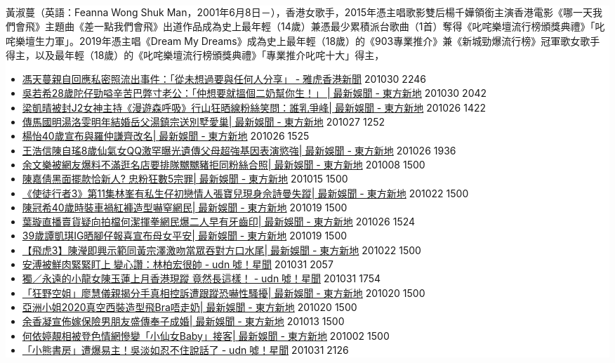 黃淑蔓（英語：Feanna Wong Shuk Man，2001年6月8日－），香港女歌手，2015年憑主唱歌影雙后楊千嬅領銜主演香港電影《哪一天我們會飛》主題曲《差一點我們會飛》出道作品成為史上最年輕（14歲）兼憑最少累積派台歌曲（1首）奪得《叱咤樂壇流行榜頒獎典禮》「叱咤樂壇生力軍」。2019年憑主唱《Dream My Dreams》成為史上最年輕（18歲）的《903專業推介》兼《新城勁爆流行榜》冠軍歌女歌手得主，以及最年輕（18歲）的《叱咤樂壇流行榜頒獎典禮》「專業推介叱咤十大」得主，
- [馮天蔓親自回應私密照流出事件：「從未想過要與任何人分享」 - 雅虎香港新聞](https://hk.news.yahoo.com/%E9%A6%AE%E5%A4%A9%E8%94%93%E8%A6%AA%E8%87%AA%E5%9B%9E%E6%87%89%E7%A7%81%E5%AF%86%E7%85%A7%E6%B5%81%E5%87%BA%E4%BA%8B%E4%BB%B6-%E5%BE%9E%E6%9C%AA%E6%83%B3%E9%81%8E%E8%A6%81%E8%88%87%E4%BB%BB%E4%BD%95%E4%BA%BA%E5%88%86%E4%BA%AB-144626102.html "馮天蔓親自回應私密照流出事件：「從未想過要與任何人分享」 - 雅虎香港新聞") 201030 2246
- [吳若希28歲陀仔勁嗌辛苦巴弊寸老公：「仲想要就搵個二奶幫你生！」 | 最新娛聞 - 東方新地](https://www.orientalsunday.hk/%E6%9C%80%E6%96%B0%E5%A8%9B%E8%81%9E/%E5%90%B3%E8%8B%A5%E5%B8%8C%E9%99%80%E4%BB%94%E5%97%8C%E8%BE%9B%E8%8B%A6-%E5%B7%B4%E5%BC%8A%E5%AF%B8%E8%80%81%E5%85%AC%EF%BC%9A%E3%80%8C%E4%BB%B2%E6%83%B3%E8%A6%81%E6%90%B5-plt/402905/ "吳若希28歲陀仔勁嗌辛苦巴弊寸老公：「仲想要就搵個二奶幫你生！」 | 最新娛聞 - 東方新地") 201030 2042
- [梁凱晴被封J2女神主持《漫遊森呼吸》行山狂晒線粉絲笑問：誰乳爭峰| 最新娛聞 - 東方新地](https://www.orientalsunday.hk/%E6%9C%80%E6%96%B0%E5%A8%9B%E8%81%9E/%E6%A2%81%E5%87%B1%E6%99%B4-%E6%BC%AB%E9%81%8A%E6%A3%AE%E5%91%BC%E5%90%B8-plt/401896/ "梁凱晴被封J2女神主持《漫遊森呼吸》行山狂晒線粉絲笑問：誰乳爭峰| 最新娛聞 - 東方新地") 201026 1422
- [傳馬國明湯洛雯明年結婚岳父湯鎮宗送別墅愛巢| 最新娛聞 - 東方新地](https://www.orientalsunday.hk/%E6%9C%80%E6%96%B0%E5%A8%9B%E8%81%9E/%E9%A6%AC%E5%9C%8B%E6%98%8E-%E6%B9%AF%E6%B4%9B%E9%9B%AF-%E7%B5%90%E5%A9%9A-%E6%84%9B%E5%B7%A2-plt/402027/ "傳馬國明湯洛雯明年結婚岳父湯鎮宗送別墅愛巢| 最新娛聞 - 東方新地") 201027 1252
- [楊怡40歲宣布與羅仲謙齊改名| 最新娛聞 - 東方新地](https://www.orientalsunday.hk/%E6%9C%80%E6%96%B0%E5%A8%9B%E8%81%9E/%E6%A5%8A%E6%80%A140%E6%AD%B2%E5%AE%A3%E5%B8%83%E8%88%87%E7%BE%85%E4%BB%B2%E8%AC%99%E9%BD%8A%E6%94%B9%E5%90%8D/401932/ "楊怡40歲宣布與羅仲謙齊改名| 最新娛聞 - 東方新地") 201026 1525
- [王浩信陳自瑤8歲仙氣女QQ激罕曝光遺傳父母超強基因表演慾強| 最新娛聞 - 東方新地](https://www.orientalsunday.hk/%E6%9C%80%E6%96%B0%E5%A8%9B%E8%81%9E/%E7%8E%8B%E6%B5%A9%E4%BF%A1-%E9%99%B3%E8%87%AA%E7%91%A4-plt/401959/ "王浩信陳自瑤8歲仙氣女QQ激罕曝光遺傳父母超強基因表演慾強| 最新娛聞 - 東方新地") 201026 1936
- [余文樂被網友爆料不滿逛名店要排隊嬲嬲豬拒同粉絲合照| 最新娛聞 - 東方新地](https://www.orientalsunday.hk/%E6%9C%80%E6%96%B0%E5%A8%9B%E8%81%9E/%E4%BD%99%E6%96%87%E6%A8%82-%E5%90%8D%E5%BA%97-%E6%BE%B3%E9%96%80-plt/398965/ "余文樂被網友爆料不滿逛名店要排隊嬲嬲豬拒同粉絲合照| 最新娛聞 - 東方新地") 201008 1500
- [陳嘉倩黑面擺款恰新人? 忠粉狂數5宗罪| 最新娛聞 - 東方新地](https://www.orientalsunday.hk/%E6%9C%80%E6%96%B0%E5%A8%9B%E8%81%9E/%E9%99%B3%E5%98%89%E5%80%A9-%E6%93%BA%E6%AC%BE-5%E5%AE%97%E7%BD%AA-plt/400031/ "陳嘉倩黑面擺款恰新人? 忠粉狂數5宗罪| 最新娛聞 - 東方新地") 201015 1500
- [《使徒行者3》第11集林峯有私生仔初戀情人張寶兒現身佘詩曼失蹤| 最新娛聞 - 東方新地](https://www.orientalsunday.hk/%E6%9C%80%E6%96%B0%E5%A8%9B%E8%81%9E/%E4%BD%BF%E5%BE%92%E8%A1%8C%E8%80%853-%E6%9E%97%E5%B3%AF-%E9%87%98%E5%A7%90-plt/401033/ "《使徒行者3》第11集林峯有私生仔初戀情人張寶兒現身佘詩曼失蹤| 最新娛聞 - 東方新地") 201022 1500
- [陳冠希40歲時裝車禍紅褲造型嚇窒網民| 最新娛聞 - 東方新地](https://www.orientalsunday.hk/%E6%9C%80%E6%96%B0%E5%A8%9B%E8%81%9E/%E9%99%B3%E5%86%A0%E5%B8%8C-%E6%99%82%E8%A3%9D%E8%BB%8A%E7%A6%8D-plt/400421/ "陳冠希40歲時裝車禍紅褲造型嚇窒網民| 最新娛聞 - 東方新地") 201019 1500
- [葉璇直播賣貨疑向拍檔何潔揮拳網民爆二人早有牙齒印| 最新娛聞 - 東方新地](https://www.orientalsunday.hk/%E6%9C%80%E6%96%B0%E5%A8%9B%E8%81%9E/%E8%91%89%E7%92%87-%E4%BD%95%E6%BD%94-plt/401903/ "葉璇直播賣貨疑向拍檔何潔揮拳網民爆二人早有牙齒印| 最新娛聞 - 東方新地") 201026 1524
- [39歲譚凱琪IG晒腳仔報喜宣布母女平安| 最新娛聞 - 東方新地](https://www.orientalsunday.hk/%E6%9C%80%E6%96%B0%E5%A8%9B%E8%81%9E/%E8%AD%9A%E5%87%B1%E7%90%AA-%E8%AA%95b-plt/400563/ "39歲譚凱琪IG晒腳仔報喜宣布母女平安| 最新娛聞 - 東方新地") 201019 1500
- [【飛虎3】陳瀅即興示範同黃宗澤激吻當眾吞對方口水尾| 最新娛聞 - 東方新地](https://www.orientalsunday.hk/%E6%9C%80%E6%96%B0%E5%A8%9B%E8%81%9E/%E9%99%B3%E7%80%85-%E9%BB%83%E5%AE%97%E6%BE%A4-%E9%A3%9B%E8%99%8E-plt/401258/ "【飛虎3】陳瀅即興示範同黃宗澤激吻當眾吞對方口水尾| 最新娛聞 - 東方新地") 201022 1500
- [安溥被鮮肉緊緊盯上 變心讚：林柏宏很帥 - udn 噓！星聞](https://stars.udn.com/star/story/10090/4978984 "安溥被鮮肉緊緊盯上 變心讚：林柏宏很帥 - udn 噓！星聞") 201031 2057
- [獨／永遠的小龍女陳玉蓮上月香港現蹤 竟然長這樣！ - udn 噓！星聞](https://stars.udn.com/star/story/10091/4978758 "獨／永遠的小龍女陳玉蓮上月香港現蹤 竟然長這樣！ - udn 噓！星聞") 201031 1754
- [「狂野空姐」廖慧儀親揭分手真相控訴遭跟蹤恐嚇性騷擾| 最新娛聞 - 東方新地](https://www.orientalsunday.hk/%E6%9C%80%E6%96%B0%E5%A8%9B%E8%81%9E/%E5%BB%96%E6%85%A7%E5%84%80-%E7%8B%82%E9%87%8E%E7%A9%BA%E5%A7%90-%E5%88%86%E6%89%8B-plt/400660/ "「狂野空姐」廖慧儀親揭分手真相控訴遭跟蹤恐嚇性騷擾| 最新娛聞 - 東方新地") 201020 1500
- [亞洲小姐2020真空西裝造型飛Bra唔走奶| 最新娛聞 - 東方新地](https://www.orientalsunday.hk/%E6%9C%80%E6%96%B0%E5%A8%9B%E8%81%9E/%E4%BA%9E%E6%B4%B2%E5%B0%8F%E5%A7%902020-%E4%BA%9E%E5%A7%90-plt/400725/ "亞洲小姐2020真空西裝造型飛Bra唔走奶| 最新娛聞 - 東方新地") 201020 1500
- [余香凝宣佈嫁保險男朋友盛傳奉子成婚| 最新娛聞 - 東方新地](https://www.orientalsunday.hk/%E6%9C%80%E6%96%B0%E5%A8%9B%E8%81%9E/%E4%BD%99%E9%A6%99%E5%87%9D-%E6%89%8D%E4%BF%8A-plt/399584/ "余香凝宣佈嫁保險男朋友盛傳奉子成婚| 最新娛聞 - 東方新地") 201013 1500
- [何依婷靚相被登色情網慘變「小仙女Baby」接客| 最新娛聞 - 東方新地](https://www.orientalsunday.hk/%E6%9C%80%E6%96%B0%E5%A8%9B%E8%81%9E/%E4%BD%95%E4%BE%9D%E5%A9%B7-%E8%89%B2%E6%83%85%E7%B6%B2-plt/397886/ "何依婷靚相被登色情網慘變「小仙女Baby」接客| 最新娛聞 - 東方新地") 201002 1500
- [「小熊書房」遭爆易主！吳淡如忍不住說話了 - udn 噓！星聞](https://stars.udn.com/star/story/10091/4979058 "「小熊書房」遭爆易主！吳淡如忍不住說話了 - udn 噓！星聞") 201031 2126
